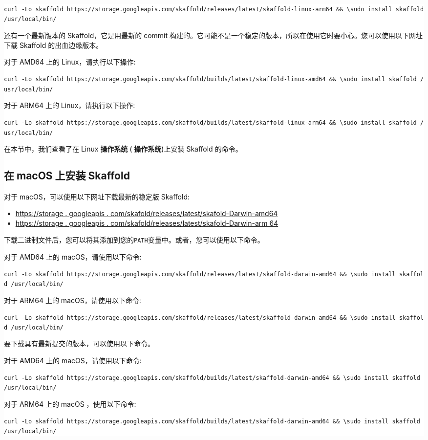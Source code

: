 ```
curl -Lo skaffold https://storage.googleapis.com/skaffold/releases/latest/skaffold-linux-arm64 && \sudo install skaffold /usr/local/bin/
```

还有一个最新版本的 Skaffold，它是用最新的 commit 构建的。它可能不是一个稳定的版本，所以在使用它时要小心。您可以使用以下网址下载 Skaffold 的出血边缘版本。

对于 AMD64 上的 Linux，请执行以下操作:

```
curl -Lo skaffold https://storage.googleapis.com/skaffold/builds/latest/skaffold-linux-amd64 && \sudo install skaffold /usr/local/bin/
```

对于 ARM64 上的 Linux，请执行以下操作:

```
curl -Lo skaffold https://storage.googleapis.com/skaffold/builds/latest/skaffold-linux-arm64 && \sudo install skaffold /usr/local/bin/
```

在本节中，我们查看了在 Linux **操作系统** ( **操作系统**)上安装 Skaffold 的命令。

## 在 macOS 上安装 Skaffold

对于 macOS，可以使用以下网址下载最新的稳定版 Skaffold:

*   [https://storage . googleapis . com/skafold/releases/latest/skafold-Darwin-amd64](https://storage.googleapis.com/skaffold/releases/latest/skaffold-darwin-amd64)
*   [https://storage . googleapis . com/skafold/releases/latest/skafold-Darwin-arm 64](https://storage.googleapis.com/skaffold/releases/latest/skaffold-darwin-arm64)

下载二进制文件后，您可以将其添加到您的`PATH`变量中。或者，您可以使用以下命令。

对于 AMD64 上的 macOS，请使用以下命令:

```
curl -Lo skaffold https://storage.googleapis.com/skaffold/releases/latest/skaffold-darwin-amd64 && \sudo install skaffold /usr/local/bin/
```

对于 ARM64 上的 macOS，请使用以下命令:

```
curl -Lo skaffold https://storage.googleapis.com/skaffold/releases/latest/skaffold-darwin-amd64 && \sudo install skaffold /usr/local/bin/
```

要下载具有最新提交的版本，可以使用以下命令。

对于 AMD64 上的 macOS，请使用以下命令:

```
curl -Lo skaffold https://storage.googleapis.com/skaffold/builds/latest/skaffold-darwin-amd64 && \sudo install skaffold /usr/local/bin/
```

对于 ARM64 上的 macOS ，使用以下命令:

```
curl -Lo skaffold https://storage.googleapis.com/skaffold/builds/latest/skaffold-darwin-amd64 && \sudo install skaffold /usr/local/bin/
```
